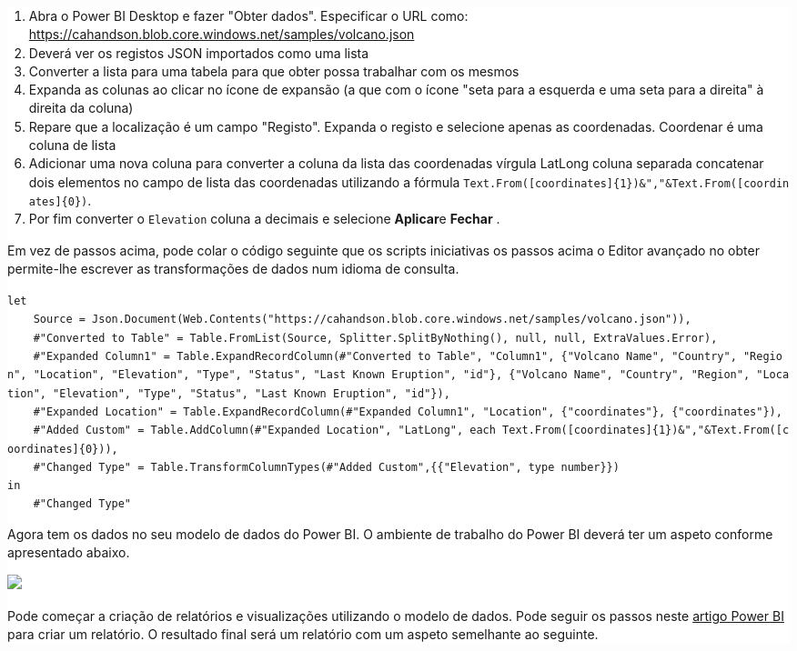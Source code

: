 1. Abra o Power BI Desktop e fazer "Obter dados". Especificar o URL como: https://cahandson.blob.core.windows.net/samples/volcano.json
2. Deverá ver os registos JSON importados como uma lista
3. Converter a lista para uma tabela para que obter possa trabalhar com os mesmos
4. Expanda as colunas ao clicar no ícone de expansão (a que com o ícone "seta para a esquerda e uma seta para a direita" à direita da coluna)
5. Repare que a localização é um campo "Registo". Expanda o registo e selecione apenas as coordenadas. Coordenar é uma coluna de lista
6. Adicionar uma nova coluna para converter a coluna da lista das coordenadas vírgula LatLong coluna separada concatenar dois elementos no campo de lista das coordenadas utilizando a fórmula ```Text.From([coordinates]{1})&","&Text.From([coordinates]{0})```.
7. Por fim converter o ```Elevation``` coluna a decimais e selecione **Aplicar**e **Fechar** .

Em vez de passos acima, pode colar o código seguinte que os scripts iniciativas os passos acima o Editor avançado no obter permite-lhe escrever as transformações de dados num idioma de consulta.


    let
        Source = Json.Document(Web.Contents("https://cahandson.blob.core.windows.net/samples/volcano.json")),
        #"Converted to Table" = Table.FromList(Source, Splitter.SplitByNothing(), null, null, ExtraValues.Error),
        #"Expanded Column1" = Table.ExpandRecordColumn(#"Converted to Table", "Column1", {"Volcano Name", "Country", "Region", "Location", "Elevation", "Type", "Status", "Last Known Eruption", "id"}, {"Volcano Name", "Country", "Region", "Location", "Elevation", "Type", "Status", "Last Known Eruption", "id"}),
        #"Expanded Location" = Table.ExpandRecordColumn(#"Expanded Column1", "Location", {"coordinates"}, {"coordinates"}),
        #"Added Custom" = Table.AddColumn(#"Expanded Location", "LatLong", each Text.From([coordinates]{1})&","&Text.From([coordinates]{0})),
        #"Changed Type" = Table.TransformColumnTypes(#"Added Custom",{{"Elevation", type number}})
    in
        #"Changed Type"



Agora tem os dados no seu modelo de dados do Power BI. O ambiente de trabalho do Power BI deverá ter um aspeto conforme apresentado abaixo.

![](./media/machine-learning-data-science-vm-do-ten-things/PowerBIVolcanoData.png)

Pode começar a criação de relatórios e visualizações utilizando o modelo de dados. Pode seguir os passos neste [artigo Power BI](../documentdb/documentdb-powerbi-visualize.md#build-the-reports) para criar um relatório. O resultado final será um relatório com um aspeto semelhante ao seguinte.
